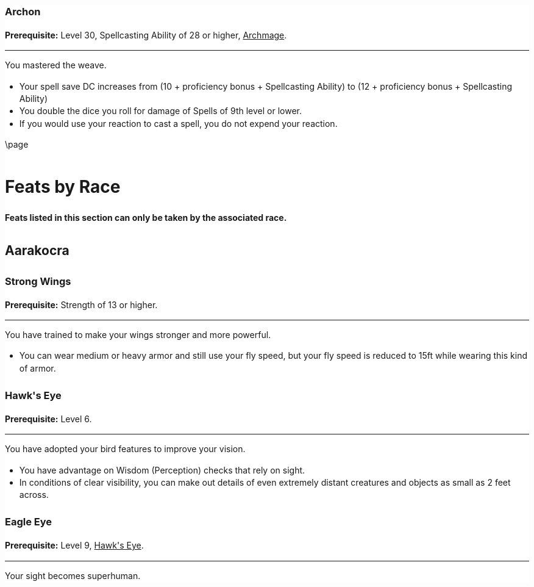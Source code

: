 <div class='wide'></div>

### Archon

**Prerequisite:** Level 30, Spellcasting Ability of 28 or higher, [Archmage](#archmage).
___
You mastered the weave.

* Your spell save DC increases from (10 + proficiency bonus + Spellcasting Ability) to (12 + proficiency bonus + Spellcasting Ability)
* You double the dice you roll for damage of Spells of 9th level or lower.
* If you would use your reaction to cast a spell, you do not expend your reaction.

\page <div class='pageNumber auto'></div>

<div class='wide'>

# Feats by Race

#### Feats listed in this section can only be taken by the associated race.
<div style='margin-top:20px'></div>
</div>

## Aarakocra

### Strong Wings

**Prerequisite:** Strength of 13 or higher.
___
You have trained to make your wings stronger and more powerful.

* You can wear medium or heavy armor and still use your fly speed, but your fly speed is reduced to 15ft while wearing this kind of armor.


### Hawk's Eye

**Prerequisite:** Level 6.
___
You have adopted your bird features to improve your vision.

* You have advantage on Wisdom (Perception) checks that rely on sight.
* In conditions of clear visibility, you can make out details of even extremely distant creatures and objects as small as 2 feet across.

### Eagle Eye

**Prerequisite:** Level 9, [Hawk's Eye](#hawks-eye).
___
Your sight becomes superhuman.
